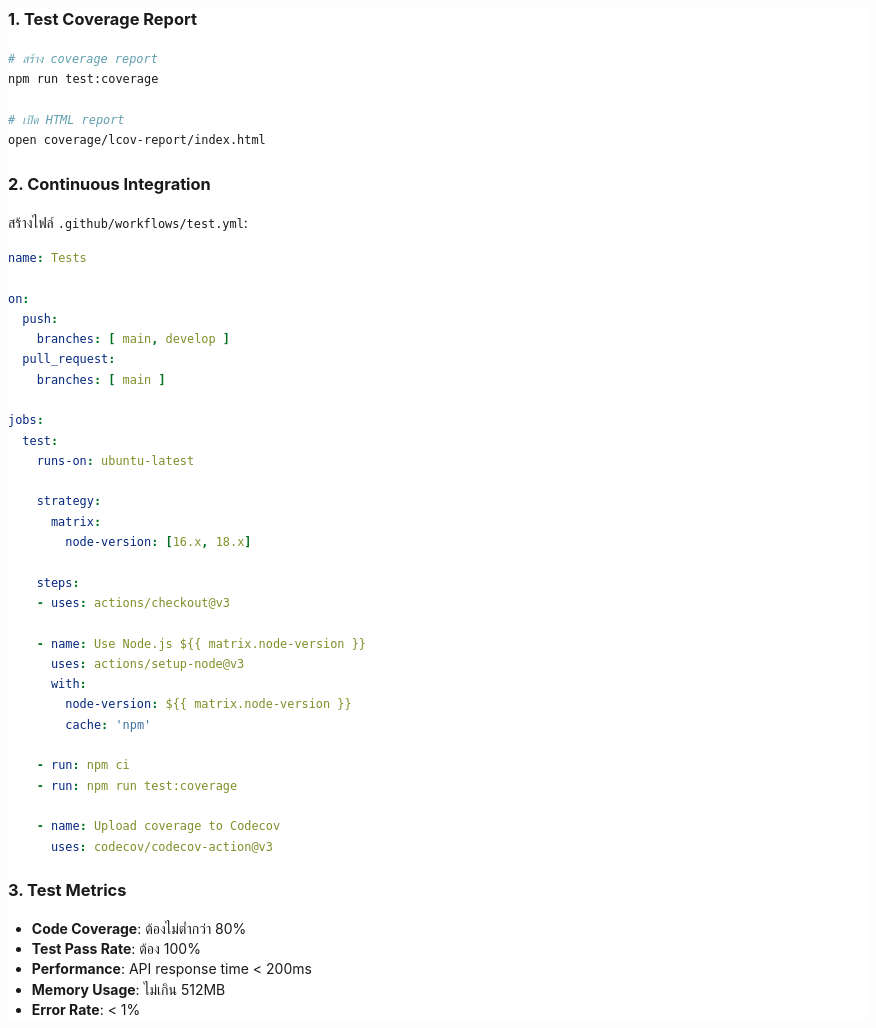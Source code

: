 ### 1. Test Coverage Report

```bash
# สร้าง coverage report
npm run test:coverage

# เปิด HTML report
open coverage/lcov-report/index.html
```

### 2. Continuous Integration

สร้างไฟล์ `.github/workflows/test.yml`:
```yaml
name: Tests

on:
  push:
    branches: [ main, develop ]
  pull_request:
    branches: [ main ]

jobs:
  test:
    runs-on: ubuntu-latest
    
    strategy:
      matrix:
        node-version: [16.x, 18.x]
    
    steps:
    - uses: actions/checkout@v3
    
    - name: Use Node.js ${{ matrix.node-version }}
      uses: actions/setup-node@v3
      with:
        node-version: ${{ matrix.node-version }}
        cache: 'npm'
    
    - run: npm ci
    - run: npm run test:coverage
    
    - name: Upload coverage to Codecov
      uses: codecov/codecov-action@v3
```

### 3. Test Metrics

- **Code Coverage**: ต้องไม่ต่ำกว่า 80%
- **Test Pass Rate**: ต้อง 100%
- **Performance**: API response time < 200ms
- **Memory Usage**: ไม่เกิน 512MB
- **Error Rate**: < 1%
